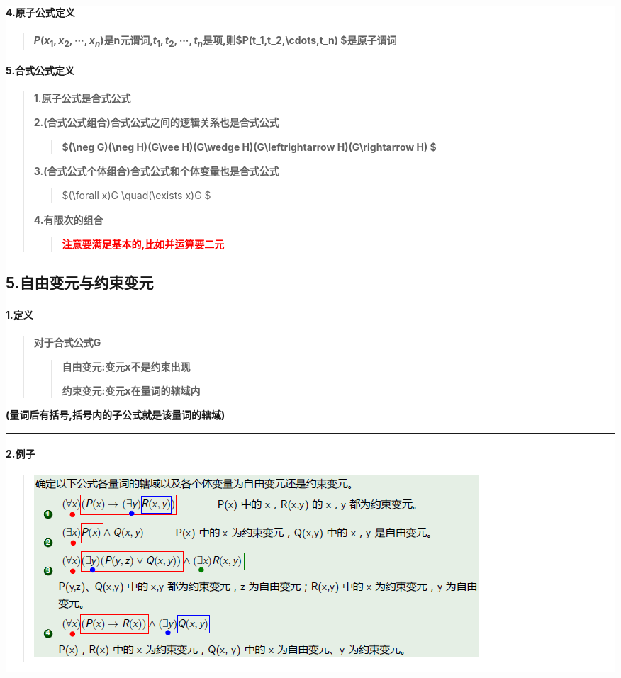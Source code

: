 #### **4.原子公式定义**

>   **$P(x_1,x_2,\cdots,x_n)$是n元谓词,$t_1,t_2,\cdots,t_n$是项,则$P(t_1,t_2,\cdots,t_n) $是原子谓词**

#### **5.合式公式定义**

>   **1.原子公式是合式公式**
>
>   **2.(合式公式组合)合式公式之间的逻辑关系也是合式公式**
>
>   >   **$(\neg G)(\neg H)(G\vee H)(G\wedge H)(G\leftrightarrow H)(G\rightarrow H) $**
>
>   **3.(合式公式个体组合)合式公式和个体变量也是合式公式**
>
>   >   $(\forall x)G \quad(\exists x)G $
>
>   **4.有限次的组合**
>
>   >   **<font color=red>注意要满足基本的,比如并运算要二元</font>**

## **5.自由变元与约束变元**

#### **1.定义**

>   **对于合式公式G**
>
>   >   **自由变元:变元x不是约束出现**
>   >
>   >   **约束变元:变元x在量词的辖域内**

**(量词后有括号,括号内的子公式就是该量词的辖域)**

****

#### **2.例子**

>   ![image-20241224210631766](./assets/image-20241224210631766.png)

****

